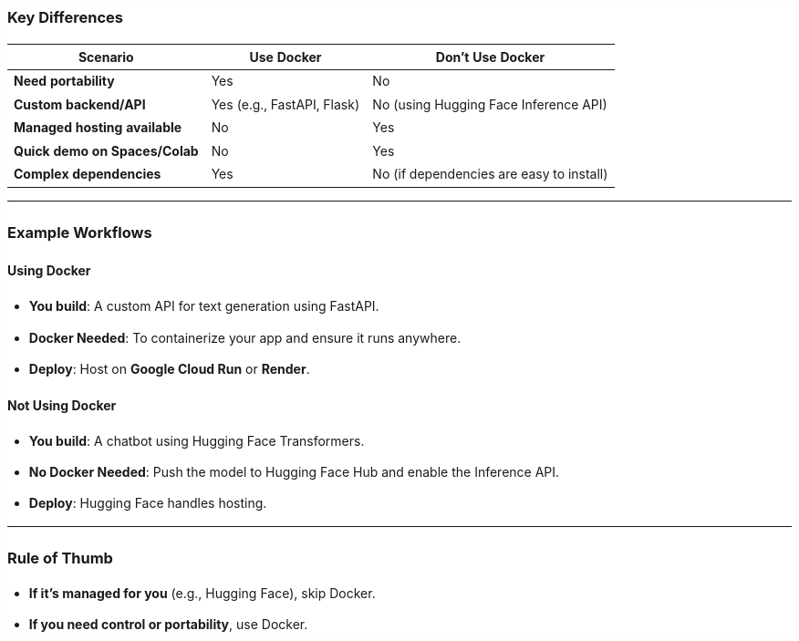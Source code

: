 
### **Key Differences**

| **Scenario** | **Use Docker** | **Don’t Use Docker** |
| --- | --- | --- |
| **Need portability** | Yes | No |
| **Custom backend/API** | Yes (e.g., FastAPI, Flask) | No (using Hugging Face Inference API) |
| **Managed hosting available** | No | Yes |
| **Quick demo on Spaces/Colab** | No | Yes |
| **Complex dependencies** | Yes | No (if dependencies are easy to install) |

---

### **Example Workflows**

#### **Using Docker**

* **You build**: A custom API for text generation using FastAPI.
    
* **Docker Needed**: To containerize your app and ensure it runs anywhere.
    
* **Deploy**: Host on **Google Cloud Run** or **Render**.
    

#### **Not Using Docker**

* **You build**: A chatbot using Hugging Face Transformers.
    
* **No Docker Needed**: Push the model to Hugging Face Hub and enable the Inference API.
    
* **Deploy**: Hugging Face handles hosting.
    

---

### **Rule of Thumb**

* **If it’s managed for you** (e.g., Hugging Face), skip Docker.
    
* **If you need control or portability**, use Docker.